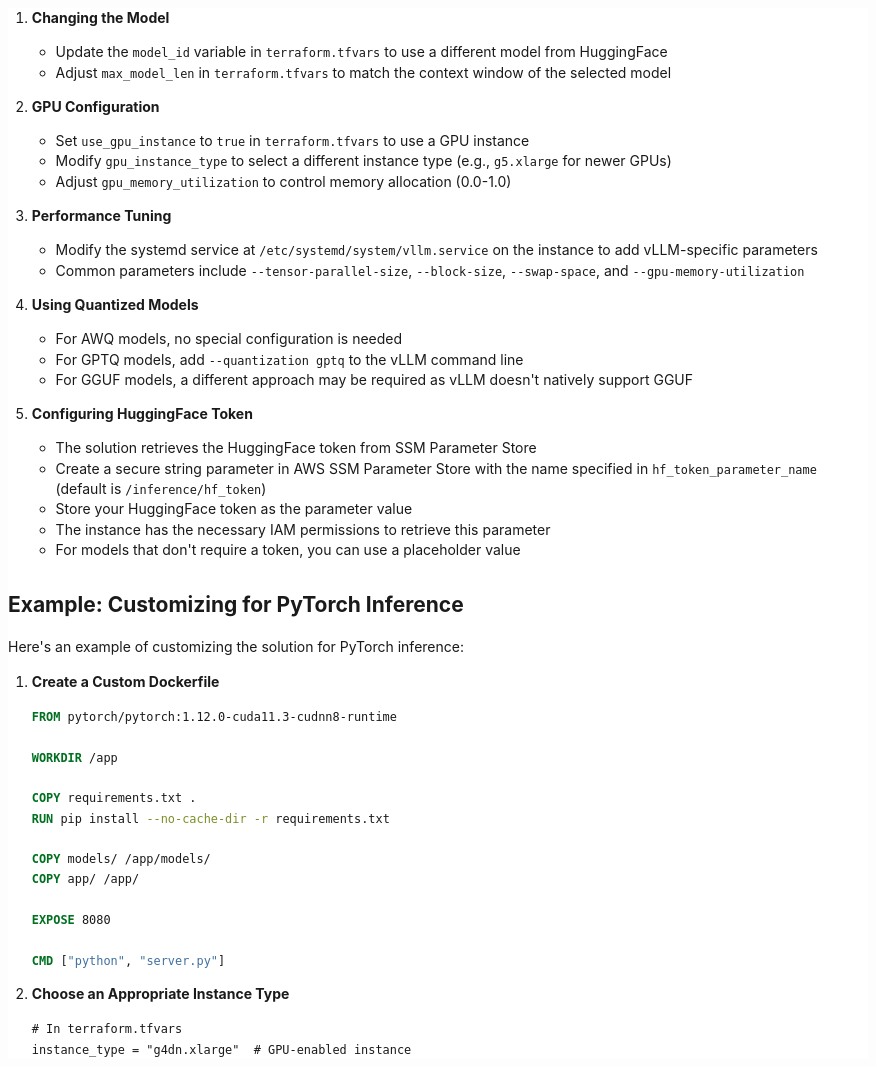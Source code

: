 1. **Changing the Model**

   - Update the `model_id` variable in `terraform.tfvars` to use a different model from HuggingFace
   - Adjust `max_model_len` in `terraform.tfvars` to match the context window of the selected model

2. **GPU Configuration**

   - Set `use_gpu_instance` to `true` in `terraform.tfvars` to use a GPU instance
   - Modify `gpu_instance_type` to select a different instance type (e.g., `g5.xlarge` for newer GPUs)
   - Adjust `gpu_memory_utilization` to control memory allocation (0.0-1.0)

3. **Performance Tuning**

   - Modify the systemd service at `/etc/systemd/system/vllm.service` on the instance to add vLLM-specific parameters
   - Common parameters include `--tensor-parallel-size`, `--block-size`, `--swap-space`, and `--gpu-memory-utilization`

4. **Using Quantized Models**

   - For AWQ models, no special configuration is needed
   - For GPTQ models, add `--quantization gptq` to the vLLM command line
   - For GGUF models, a different approach may be required as vLLM doesn't natively support GGUF

5. **Configuring HuggingFace Token**
   - The solution retrieves the HuggingFace token from SSM Parameter Store
   - Create a secure string parameter in AWS SSM Parameter Store with the name specified in `hf_token_parameter_name` (default is `/inference/hf_token`)
   - Store your HuggingFace token as the parameter value
   - The instance has the necessary IAM permissions to retrieve this parameter
   - For models that don't require a token, you can use a placeholder value

## Example: Customizing for PyTorch Inference

Here's an example of customizing the solution for PyTorch inference:

1. **Create a Custom Dockerfile**

   ```dockerfile
   FROM pytorch/pytorch:1.12.0-cuda11.3-cudnn8-runtime

   WORKDIR /app

   COPY requirements.txt .
   RUN pip install --no-cache-dir -r requirements.txt

   COPY models/ /app/models/
   COPY app/ /app/

   EXPOSE 8080

   CMD ["python", "server.py"]
   ```

2. **Choose an Appropriate Instance Type**

   ```hcl
   # In terraform.tfvars
   instance_type = "g4dn.xlarge"  # GPU-enabled instance
   ```
